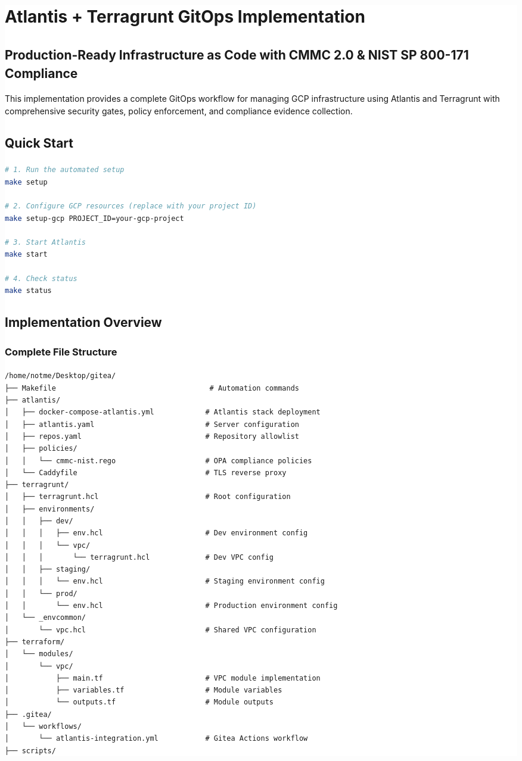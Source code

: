 # Atlantis + Terragrunt GitOps Implementation

## Production-Ready Infrastructure as Code with CMMC 2.0 & NIST SP 800-171 Compliance

This implementation provides a complete GitOps workflow for managing GCP infrastructure using Atlantis and Terragrunt with comprehensive security gates, policy enforcement, and compliance evidence collection.

## Quick Start

```bash
# 1. Run the automated setup
make setup

# 2. Configure GCP resources (replace with your project ID)
make setup-gcp PROJECT_ID=your-gcp-project

# 3. Start Atlantis
make start

# 4. Check status
make status
```

## Implementation Overview

### Complete File Structure

```
/home/notme/Desktop/gitea/
├── Makefile                                    # Automation commands
├── atlantis/
│   ├── docker-compose-atlantis.yml            # Atlantis stack deployment
│   ├── atlantis.yaml                          # Server configuration
│   ├── repos.yaml                             # Repository allowlist
│   ├── policies/
│   │   └── cmmc-nist.rego                     # OPA compliance policies
│   └── Caddyfile                              # TLS reverse proxy
├── terragrunt/
│   ├── terragrunt.hcl                         # Root configuration
│   ├── environments/
│   │   ├── dev/
│   │   │   ├── env.hcl                        # Dev environment config
│   │   │   └── vpc/
│   │   │       └── terragrunt.hcl             # Dev VPC config
│   │   ├── staging/
│   │   │   └── env.hcl                        # Staging environment config
│   │   └── prod/
│   │       └── env.hcl                        # Production environment config
│   └── _envcommon/
│       └── vpc.hcl                            # Shared VPC configuration
├── terraform/
│   └── modules/
│       └── vpc/
│           ├── main.tf                        # VPC module implementation
│           ├── variables.tf                   # Module variables
│           └── outputs.tf                     # Module outputs
├── .gitea/
│   └── workflows/
│       └── atlantis-integration.yml           # Gitea Actions workflow
├── scripts/
```